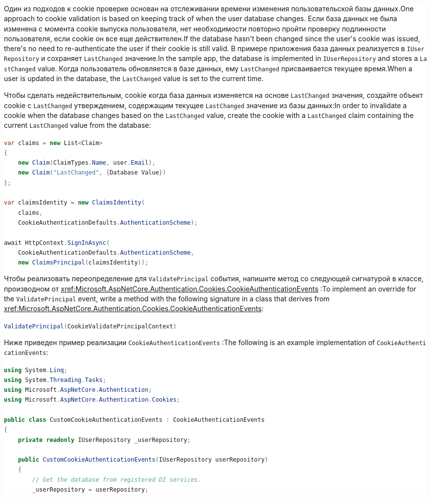 <span data-ttu-id="c33f4-183">Один из подходов к cookie проверке основан на отслеживании времени изменения пользовательской базы данных.</span><span class="sxs-lookup"><span data-stu-id="c33f4-183">One approach to cookie validation is based on keeping track of when the user database changes.</span></span> <span data-ttu-id="c33f4-184">Если база данных не была изменена с момента cookie выпуска пользователя, нет необходимости повторно пройти проверку подлинности пользователя, если cookie он все еще действителен.</span><span class="sxs-lookup"><span data-stu-id="c33f4-184">If the database hasn't been changed since the user's cookie was issued, there's no need to re-authenticate the user if their cookie is still valid.</span></span> <span data-ttu-id="c33f4-185">В примере приложения база данных реализуется в `IUserRepository` и сохраняет `LastChanged` значение.</span><span class="sxs-lookup"><span data-stu-id="c33f4-185">In the sample app, the database is implemented in `IUserRepository` and stores a `LastChanged` value.</span></span> <span data-ttu-id="c33f4-186">Когда пользователь обновляется в базе данных, ему `LastChanged` присваивается текущее время.</span><span class="sxs-lookup"><span data-stu-id="c33f4-186">When a user is updated in the database, the `LastChanged` value is set to the current time.</span></span>

<span data-ttu-id="c33f4-187">Чтобы сделать недействительным, cookie когда база данных изменяется на основе `LastChanged` значения, создайте объект cookie с `LastChanged` утверждением, содержащим текущее `LastChanged` значение из базы данных:</span><span class="sxs-lookup"><span data-stu-id="c33f4-187">In order to invalidate a cookie when the database changes based on the `LastChanged` value, create the cookie with a `LastChanged` claim containing the current `LastChanged` value from the database:</span></span>

```csharp
var claims = new List<Claim>
{
    new Claim(ClaimTypes.Name, user.Email),
    new Claim("LastChanged", {Database Value})
};

var claimsIdentity = new ClaimsIdentity(
    claims, 
    CookieAuthenticationDefaults.AuthenticationScheme);

await HttpContext.SignInAsync(
    CookieAuthenticationDefaults.AuthenticationScheme, 
    new ClaimsPrincipal(claimsIdentity));
```

<span data-ttu-id="c33f4-188">Чтобы реализовать переопределение для `ValidatePrincipal` события, напишите метод со следующей сигнатурой в классе, производном от <xref:Microsoft.AspNetCore.Authentication.Cookies.CookieAuthenticationEvents> :</span><span class="sxs-lookup"><span data-stu-id="c33f4-188">To implement an override for the `ValidatePrincipal` event, write a method with the following signature in a class that derives from <xref:Microsoft.AspNetCore.Authentication.Cookies.CookieAuthenticationEvents>:</span></span>

```csharp
ValidatePrincipal(CookieValidatePrincipalContext)
```

<span data-ttu-id="c33f4-189">Ниже приведен пример реализации `CookieAuthenticationEvents` :</span><span class="sxs-lookup"><span data-stu-id="c33f4-189">The following is an example implementation of `CookieAuthenticationEvents`:</span></span>

```csharp
using System.Linq;
using System.Threading.Tasks;
using Microsoft.AspNetCore.Authentication;
using Microsoft.AspNetCore.Authentication.Cookies;

public class CustomCookieAuthenticationEvents : CookieAuthenticationEvents
{
    private readonly IUserRepository _userRepository;

    public CustomCookieAuthenticationEvents(IUserRepository userRepository)
    {
        // Get the database from registered DI services.
        _userRepository = userRepository;
```